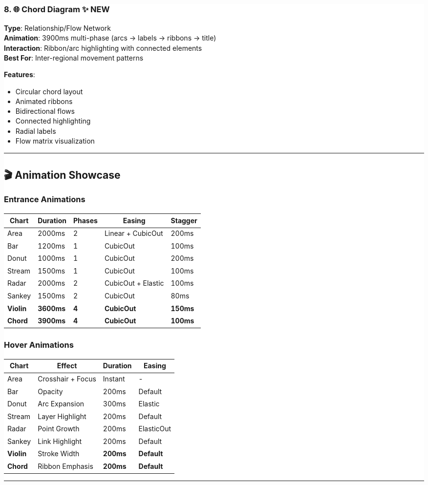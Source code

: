 
### 8. 🌐 Chord Diagram ✨ NEW
**Type**: Relationship/Flow Network  
**Animation**: 3900ms multi-phase (arcs → labels → ribbons → title)  
**Interaction**: Ribbon/arc highlighting with connected elements  
**Best For**: Inter-regional movement patterns  

**Features**:
- Circular chord layout
- Animated ribbons
- Bidirectional flows
- Connected highlighting
- Radial labels
- Flow matrix visualization

---

## 🎬 Animation Showcase

### Entrance Animations

| Chart | Duration | Phases | Easing | Stagger |
|-------|----------|--------|--------|---------|
| Area | 2000ms | 2 | Linear + CubicOut | 200ms |
| Bar | 1200ms | 1 | CubicOut | 100ms |
| Donut | 1000ms | 1 | CubicOut | 200ms |
| Stream | 1500ms | 1 | CubicOut | 100ms |
| Radar | 2000ms | 2 | CubicOut + Elastic | 100ms |
| Sankey | 1500ms | 2 | CubicOut | 80ms |
| **Violin** | **3600ms** | **4** | **CubicOut** | **150ms** |
| **Chord** | **3900ms** | **4** | **CubicOut** | **100ms** |

### Hover Animations

| Chart | Effect | Duration | Easing |
|-------|--------|----------|--------|
| Area | Crosshair + Focus | Instant | - |
| Bar | Opacity | 200ms | Default |
| Donut | Arc Expansion | 300ms | Elastic |
| Stream | Layer Highlight | 200ms | Default |
| Radar | Point Growth | 200ms | ElasticOut |
| Sankey | Link Highlight | 200ms | Default |
| **Violin** | Stroke Width | **200ms** | **Default** |
| **Chord** | Ribbon Emphasis | **200ms** | **Default** |

---